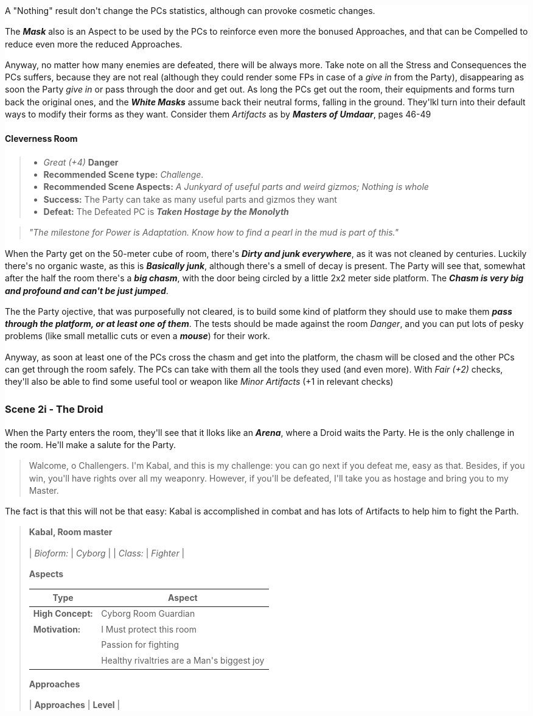 A "Nothing" result don't change the PCs statistics, although can provoke cosmetic changes.

The ___Mask___ also is an Aspect to be used by the PCs to reinforce even more the bonused Approaches, and that can be Compelled to reduce even more the reduced Approaches.

Anyway, no matter how many enemies are defeated, there will be always more. Take note on all the Stress and Consequences the PCs suffers, because they are not real (although they could render some FPs in case of a _give in_ from the Party), disappearing as soon the Party _give in_ or pass through the door and get out. As long the PCs get out the room, their equipments and forms turn back the original ones, and the ___White Masks___ assume back their neutral forms, falling in the ground. They'lkl turn into their default ways to modify their forms as they want. Consider them _Artifacts_ as by ___Masters of Umdaar___, pages 46-49

#### Cleverness Room

> + _Great (+4)_ __Danger__ 
> + **Recommended Scene type:** _Challenge_.
> + **Recommended Scene Aspects:** _A Junkyard of useful parts and weird gizmos; Nothing is whole_
> + **Success:** The Party can take as many useful parts and gizmos they want
> + **Defeat:** The Defeated PC is ___Taken Hostage by the Monolyth___

> _"The milestone for Power is Adaptation. Know how to find a pearl in the mud is part of this."_

When the Party get on the 50-meter cube of room, there's ___Dirty and junk everywhere___, as it was not cleaned by centuries. Luckily there's no organic waste, as this is ___Basically junk___, although there's a smell of decay is present. The Party will see that, somewhat after the half the room there's a ___big chasm___, with the door being circled by a little 2x2 meter side platform. The ___Chasm is very big and profound and can't be just jumped___.

The the Party ojective, that was purposefully not cleared, is to build some kind of platform they should use to make them ___pass through the platform, or at least one of them___. The tests should be made against the room _Danger_, and you can put lots of pesky problems (like small metallic cuts or even a ___mouse___) for their work.

Anyway, as soon at least one of the PCs cross the chasm and get into the platform, the chasm will be closed and the other PCs can get through the room safely. The PCs can take with them all the tools they used (and even more). With _Fair (+2)_ checks, they'll also be able to find some useful tool or weapon like _Minor Artifacts_ (+1 in relevant checks)

### Scene 2i - The Droid

When the Party enters the room, they'll see that it lloks like an ___Arena___, where a Droid waits the Party. He is the only challenge in the room. He'll make a salute for the Party.

> Walcome, o Challengers. I'm Kabal, and this is my challenge: you can go next if you defeat me, easy as that. Besides, if you win, you'll have rights over all my weaponry. However, if you'll be defeated, I'll take you as hostage and bring you to my Master.

The fact is that this will not be that easy: Kabal is accomplished in combat and has lots of Artifacts to help him to fight the Parth.

> __Kabal, Room master__
>
> | _Bioform:_ | _Cyborg_ |
> | _Class:_   |  _Fighter_             |
>
> __Aspects__
>
> | **Type**       | **Aspect**                                                             |
> |----------------|-------------------------------------------------------------------------|
> | __High Concept:__  | Cyborg Room Guardian                   |
> | __Motivation:__ | I Must protect this room           |
> |                | Passion for fighting                   |
> |                | Healthy rivaltries are a Man's biggest joy             |
>
> __Approaches__
>
> | **Approaches**   | **Level**     |
